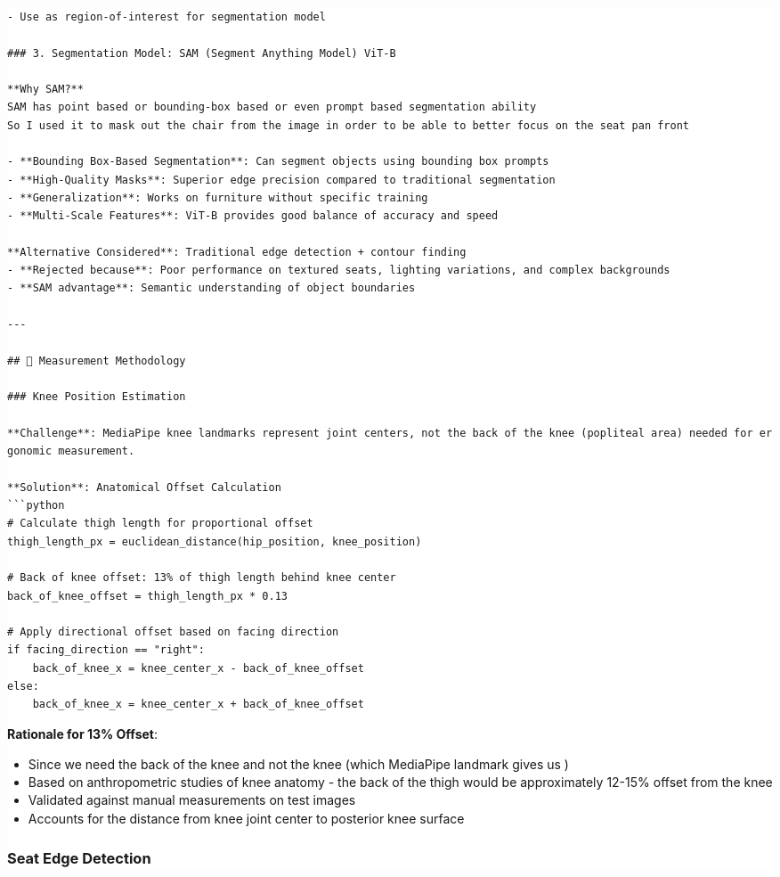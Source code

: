 ```
- Use as region-of-interest for segmentation model

### 3. Segmentation Model: SAM (Segment Anything Model) ViT-B

**Why SAM?**
SAM has point based or bounding-box based or even prompt based segmentation ability
So I used it to mask out the chair from the image in order to be able to better focus on the seat pan front

- **Bounding Box-Based Segmentation**: Can segment objects using bounding box prompts
- **High-Quality Masks**: Superior edge precision compared to traditional segmentation
- **Generalization**: Works on furniture without specific training
- **Multi-Scale Features**: ViT-B provides good balance of accuracy and speed

**Alternative Considered**: Traditional edge detection + contour finding
- **Rejected because**: Poor performance on textured seats, lighting variations, and complex backgrounds
- **SAM advantage**: Semantic understanding of object boundaries

---

## 📐 Measurement Methodology

### Knee Position Estimation

**Challenge**: MediaPipe knee landmarks represent joint centers, not the back of the knee (popliteal area) needed for ergonomic measurement.

**Solution**: Anatomical Offset Calculation
```python
# Calculate thigh length for proportional offset
thigh_length_px = euclidean_distance(hip_position, knee_position)

# Back of knee offset: 13% of thigh length behind knee center
back_of_knee_offset = thigh_length_px * 0.13

# Apply directional offset based on facing direction
if facing_direction == "right":
    back_of_knee_x = knee_center_x - back_of_knee_offset
else:
    back_of_knee_x = knee_center_x + back_of_knee_offset
```

**Rationale for 13% Offset**:
- Since we need the back of the knee and not the knee (which MediaPipe landmark gives us )
- Based on anthropometric studies of knee anatomy - the back of the thigh would be approximately 12-15% offset from the knee
- Validated against manual measurements on test images
- Accounts for the distance from knee joint center to posterior knee surface

### Seat Edge Detection
